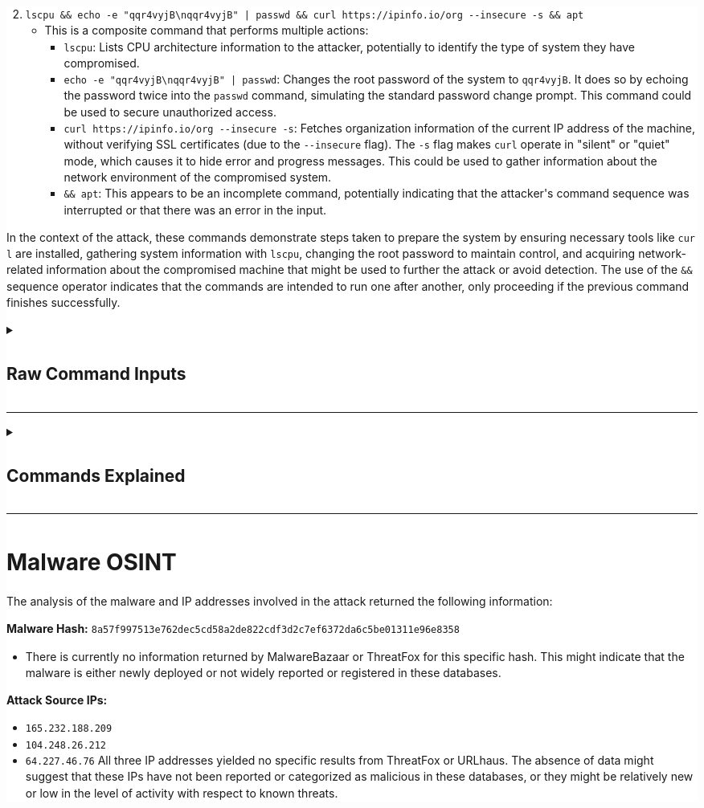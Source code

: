2. `lscpu && echo -e "qqr4vyjB\nqqr4vyjB" | passwd && curl https://ipinfo.io/org --insecure -s && apt`
    - This is a composite command that performs multiple actions:
        - `lscpu`: Lists CPU architecture information to the attacker, potentially to identify the type of system they have compromised.
        - `echo -e "qqr4vyjB\nqqr4vyjB" | passwd`: Changes the root password of the system to `qqr4vyjB`. It does so by echoing the password twice into the `passwd` command, simulating the standard password change prompt. This command could be used to secure unauthorized access.
        - `curl https://ipinfo.io/org --insecure -s`: Fetches organization information of the current IP address of the machine, without verifying SSL certificates (due to the `--insecure` flag). The `-s` flag makes `curl` operate in "silent" or "quiet" mode, which causes it to hide error and progress messages. This could be used to gather information about the network environment of the compromised system.
        - `&& apt`: This appears to be an incomplete command, potentially indicating that the attacker's command sequence was interrupted or that there was an error in the input.

In the context of the attack, these commands demonstrate steps taken to prepare the system by ensuring necessary tools like `curl` are installed, gathering system information with `lscpu`, changing the root password to maintain control, and acquiring network-related information about the compromised machine that might be used to further the attack or avoid detection. The use of the `&&` sequence operator indicates that the commands are intended to run one after another, only proceeding if the previous command finishes successfully.

<details><summary>
<h2>Raw Command Inputs</h2>
</summary></details>

---


<details><summary>
<h2>Commands Explained</h2>
</summary></details>

---



# Malware OSINT

The analysis of the malware and IP addresses involved in the attack returned the following information:

**Malware Hash:** `8a57f997513e762dec5cd58a2de822cdf3d2c7ef6372da6c5be01311e96e8358`
- There is currently no information returned by MalwareBazaar or ThreatFox for this specific hash. This might indicate that the malware is either newly deployed or not widely reported or registered in these databases.

**Attack Source IPs:**
- `165.232.188.209`
- `104.248.26.212`
- `64.227.46.76`
All three IP addresses yielded no specific results from ThreatFox or URLhaus. The absence of data might suggest that these IPs have not been reported or categorized as malicious in these databases, or they might be relatively new or low in the level of activity with respect to known threats.
